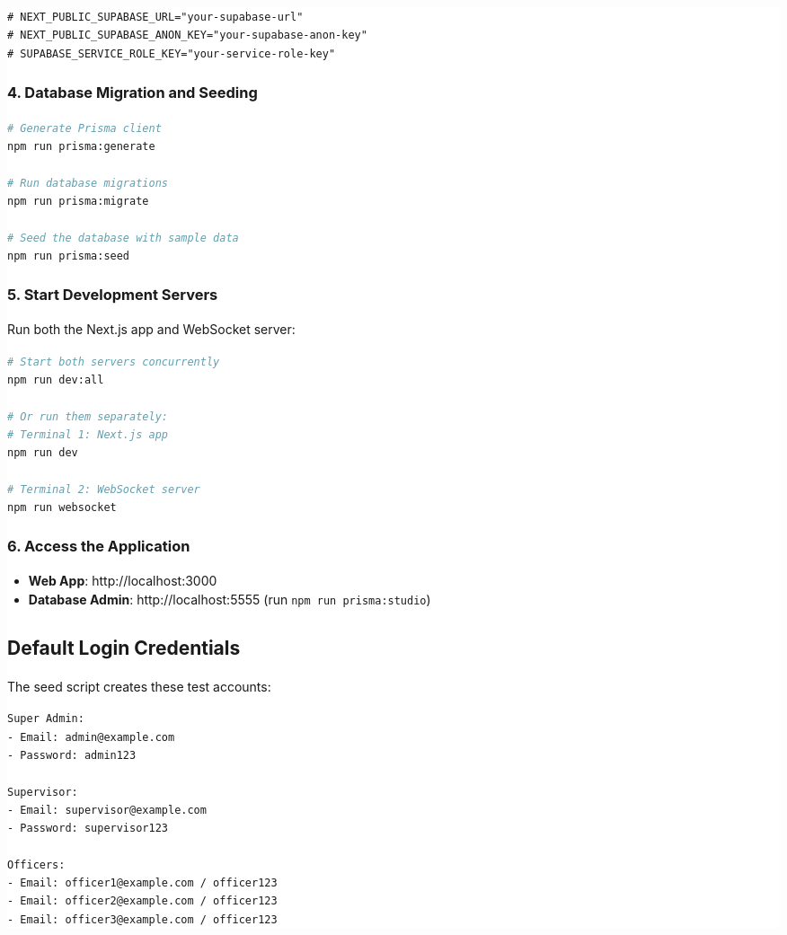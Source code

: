 ```env
# NEXT_PUBLIC_SUPABASE_URL="your-supabase-url"
# NEXT_PUBLIC_SUPABASE_ANON_KEY="your-supabase-anon-key"
# SUPABASE_SERVICE_ROLE_KEY="your-service-role-key"
```

### 4. Database Migration and Seeding

```bash
# Generate Prisma client
npm run prisma:generate

# Run database migrations
npm run prisma:migrate

# Seed the database with sample data
npm run prisma:seed
```

### 5. Start Development Servers

Run both the Next.js app and WebSocket server:

```bash
# Start both servers concurrently
npm run dev:all

# Or run them separately:
# Terminal 1: Next.js app
npm run dev

# Terminal 2: WebSocket server
npm run websocket
```

### 6. Access the Application

- **Web App**: http://localhost:3000
- **Database Admin**: http://localhost:5555 (run `npm run prisma:studio`)

## Default Login Credentials

The seed script creates these test accounts:

```
Super Admin:
- Email: admin@example.com
- Password: admin123

Supervisor:
- Email: supervisor@example.com  
- Password: supervisor123

Officers:
- Email: officer1@example.com / officer123
- Email: officer2@example.com / officer123
- Email: officer3@example.com / officer123
```

